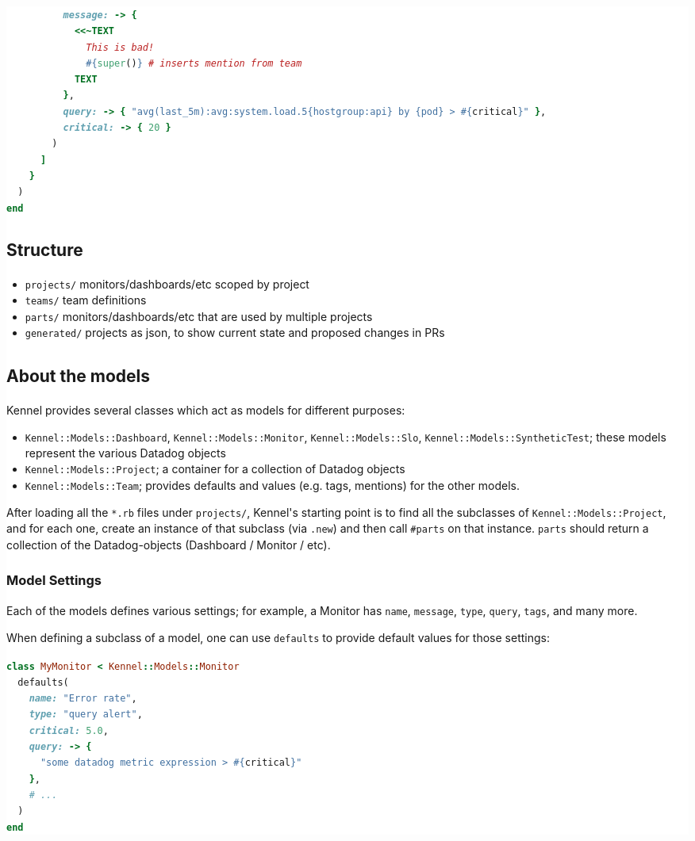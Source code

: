 ```Ruby
          message: -> {
            <<~TEXT
              This is bad!
              #{super()} # inserts mention from team
            TEXT
          },
          query: -> { "avg(last_5m):avg:system.load.5{hostgroup:api} by {pod} > #{critical}" },
          critical: -> { 20 }
        )
      ]
    }
  )
end
```

## Structure
 - `projects/` monitors/dashboards/etc scoped by project
 - `teams/` team definitions
 - `parts/` monitors/dashboards/etc that are used by multiple projects
 - `generated/` projects as json, to show current state and proposed changes in PRs

## About the models

Kennel provides several classes which act as models for different purposes:

* `Kennel::Models::Dashboard`, `Kennel::Models::Monitor`, `Kennel::Models::Slo`, `Kennel::Models::SyntheticTest`;
  these models represent the various Datadog objects
* `Kennel::Models::Project`; a container for a collection of Datadog objects
* `Kennel::Models::Team`; provides defaults and values (e.g. tags, mentions) for the other models.

After loading all the `*.rb` files under `projects/`, Kennel's starting point
is to find all the subclasses of `Kennel::Models::Project`, and for each one,
create an instance of that subclass (via `.new`) and then call `#parts` on that
instance. `parts` should return a collection of the Datadog-objects (Dashboard / Monitor / etc).

### Model Settings

Each of the models defines various settings; for example, a Monitor has `name`, `message`,
`type`, `query`, `tags`, and many more.

When defining a subclass of a model, one can use `defaults` to provide default values for
those settings:

```Ruby
class MyMonitor < Kennel::Models::Monitor
  defaults(
    name: "Error rate",
    type: "query alert",
    critical: 5.0,
    query: -> {
      "some datadog metric expression > #{critical}"
    },
    # ...
  )
end
```
